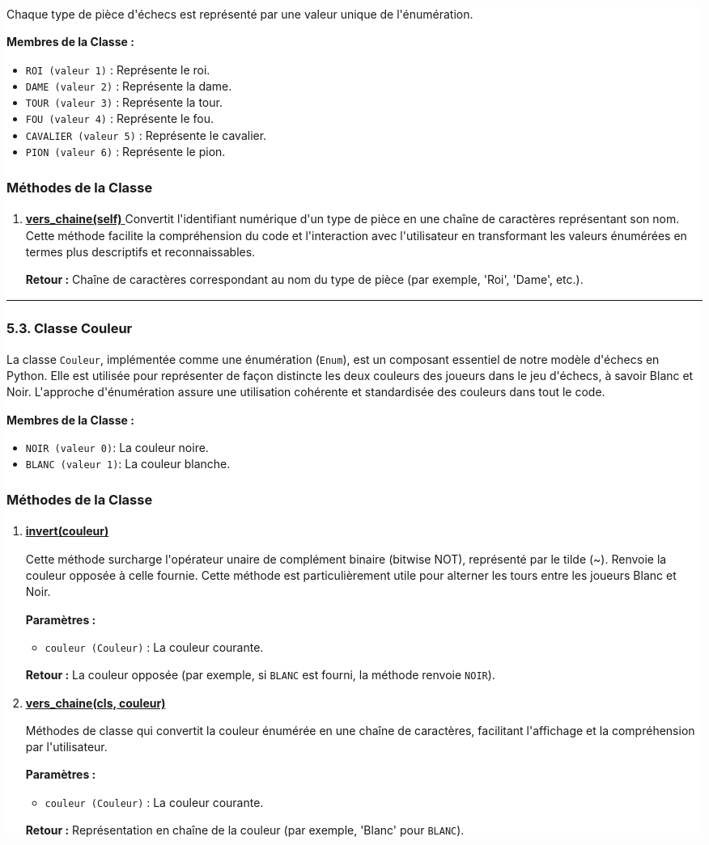 Chaque type de pièce d'échecs est représenté par une valeur unique de l'énumération. 

**Membres de la Classe :**
  - `ROI (valeur 1)` : Représente le roi.
  - `DAME (valeur 2)` : Représente la dame.
  - `TOUR (valeur 3)` : Représente la tour.
  - `FOU (valeur 4)` : Représente le fou.
  - `CAVALIER (valeur 5)` : Représente le cavalier.
  - `PION (valeur 6)` : Représente le pion.

### Méthodes de la Classe

1. <ins> **vers_chaine(self)** </ins> 
    Convertit l'identifiant numérique d'un type de pièce en une chaîne de caractères représentant son nom. Cette méthode facilite la compréhension du code et l'interaction avec l'utilisateur en transformant les valeurs énumérées en termes plus descriptifs et reconnaissables.

   **Retour :** 
   Chaîne de caractères correspondant au nom du type de pièce (par exemple, 'Roi', 'Dame', etc.).

---


### 5.3. Classe Couleur <a name="couleur"></a>

La classe `Couleur`, implémentée comme une énumération (`Enum`), est un composant essentiel de notre modèle d'échecs en Python. Elle est utilisée pour représenter de façon distincte les deux couleurs des joueurs dans le jeu d'échecs, à savoir Blanc et Noir. L'approche d'énumération assure une utilisation cohérente et standardisée des couleurs dans tout le code.

**Membres de la Classe :**
- `NOIR (valeur 0)`: La couleur noire.
- `BLANC (valeur 1)`: La couleur blanche.

### Méthodes de la Classe

1. <ins>  **__invert__(couleur)** </ins> 

    Cette méthode surcharge l'opérateur unaire de complément binaire (bitwise NOT), représenté par le tilde (~). Renvoie la couleur opposée à celle fournie. Cette méthode est particulièrement utile pour alterner les tours entre les joueurs Blanc et Noir.  
   
   **Paramètres :**
   - `couleur (Couleur)` : La couleur courante.
   
   **Retour :**
   La couleur opposée (par exemple, si `BLANC` est fourni, la méthode renvoie `NOIR`).

2. <ins>  **vers_chaine(cls, couleur)** </ins> 
   
    Méthodes de classe qui convertit la couleur énumérée en une chaîne de caractères, facilitant l'affichage et la compréhension par l'utilisateur.
     
   **Paramètres :**
   - `couleur (Couleur)` : La couleur courante.
   
   **Retour :**
   Représentation en chaîne de la couleur (par exemple, 'Blanc' pour `BLANC`).
